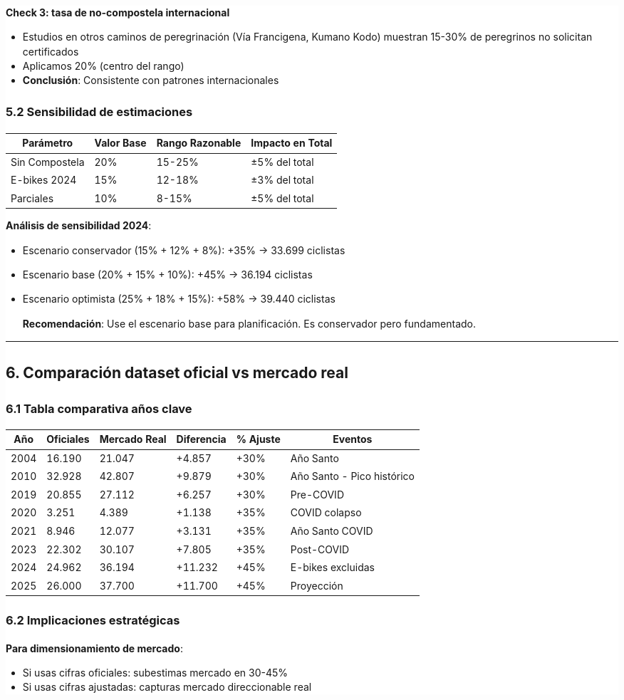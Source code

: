 **Check 3: tasa de no-compostela internacional**

- Estudios en otros caminos de peregrinación (Vía Francigena, Kumano Kodo) muestran 15-30% de peregrinos no solicitan certificados
- Aplicamos 20% (centro del rango)
- **Conclusión**: Consistente con patrones internacionales

### 5.2 Sensibilidad de estimaciones

| Parámetro      | Valor Base | Rango Razonable | Impacto en Total |
| -------------- | ---------- | --------------- | ---------------- |
| Sin Compostela | 20%        | 15-25%          | ±5% del total    |
| E-bikes 2024   | 15%        | 12-18%          | ±3% del total    |
| Parciales      | 10%        | 8-15%           | ±5% del total    |

**Análisis de sensibilidad 2024**:

- Escenario conservador (15% + 12% + 8%): +35% → 33.699 ciclistas
- Escenario base (20% + 15% + 10%): +45% → 36.194 ciclistas
- Escenario optimista (25% + 18% + 15%): +58% → 39.440 ciclistas

  **Recomendación**: Use el escenario base para planificación. Es conservador pero fundamentado.

---

## 6. Comparación dataset oficial vs mercado real

### 6.1 Tabla comparativa años clave

| Año  | Oficiales | Mercado Real | Diferencia | % Ajuste | Eventos                    |
| ---- | --------- | ------------ | ---------- | -------- | -------------------------- |
| 2004 | 16.190    | 21.047       | +4.857     | +30%     | Año Santo                  |
| 2010 | 32.928    | 42.807       | +9.879     | +30%     | Año Santo - Pico histórico |
| 2019 | 20.855    | 27.112       | +6.257     | +30%     | Pre-COVID                  |
| 2020 | 3.251     | 4.389        | +1.138     | +35%     | COVID colapso              |
| 2021 | 8.946     | 12.077       | +3.131     | +35%     | Año Santo COVID            |
| 2023 | 22.302    | 30.107       | +7.805     | +35%     | Post-COVID                 |
| 2024 | 24.962    | 36.194       | +11.232    | +45%     | E-bikes excluidas          |
| 2025 | 26.000    | 37.700       | +11.700    | +45%     | Proyección                 |

### 6.2 Implicaciones estratégicas

**Para dimensionamiento de mercado**:

- Si usas cifras oficiales: subestimas mercado en 30-45%
- Si usas cifras ajustadas: capturas mercado direccionable real
